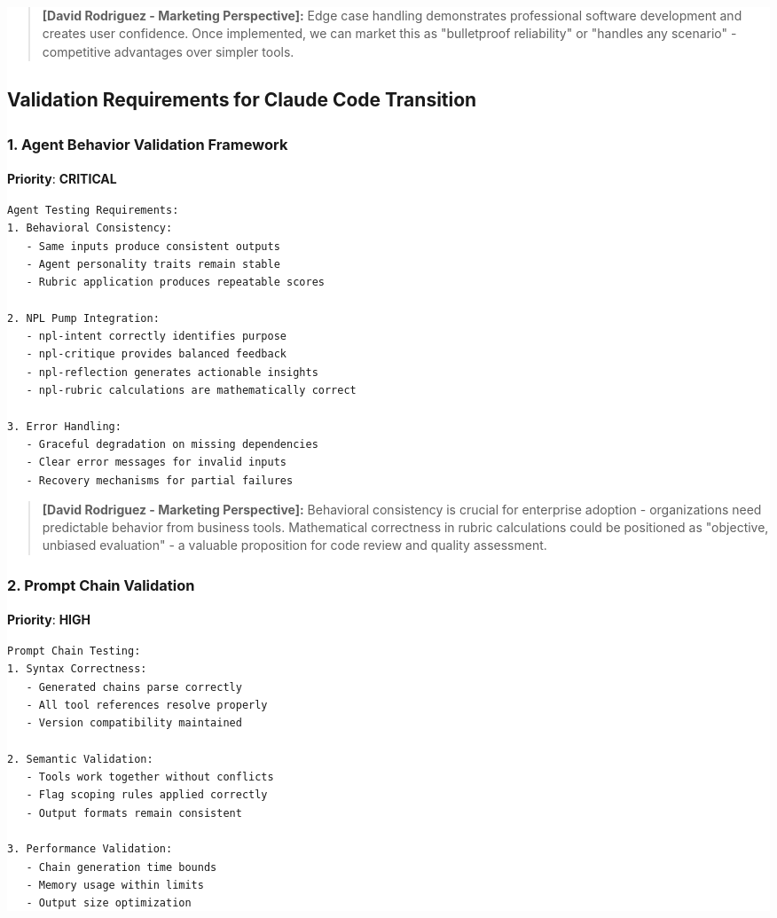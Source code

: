 > **[David Rodriguez - Marketing Perspective]:** Edge case handling demonstrates professional software development and creates user confidence. Once implemented, we can market this as "bulletproof reliability" or "handles any scenario" - competitive advantages over simpler tools.

## Validation Requirements for Claude Code Transition

### 1. Agent Behavior Validation Framework

**Priority**: **CRITICAL**

```validation-strategy
Agent Testing Requirements:
1. Behavioral Consistency:
   - Same inputs produce consistent outputs
   - Agent personality traits remain stable
   - Rubric application produces repeatable scores

2. NPL Pump Integration:
   - npl-intent correctly identifies purpose
   - npl-critique provides balanced feedback
   - npl-reflection generates actionable insights
   - npl-rubric calculations are mathematically correct

3. Error Handling:
   - Graceful degradation on missing dependencies
   - Clear error messages for invalid inputs
   - Recovery mechanisms for partial failures
```

> **[David Rodriguez - Marketing Perspective]:** Behavioral consistency is crucial for enterprise adoption - organizations need predictable behavior from business tools. Mathematical correctness in rubric calculations could be positioned as "objective, unbiased evaluation" - a valuable proposition for code review and quality assessment.

### 2. Prompt Chain Validation

**Priority**: **HIGH**

```chain-validation
Prompt Chain Testing:
1. Syntax Correctness:
   - Generated chains parse correctly
   - All tool references resolve properly
   - Version compatibility maintained

2. Semantic Validation:
   - Tools work together without conflicts
   - Flag scoping rules applied correctly
   - Output formats remain consistent

3. Performance Validation:
   - Chain generation time bounds
   - Memory usage within limits
   - Output size optimization
```
